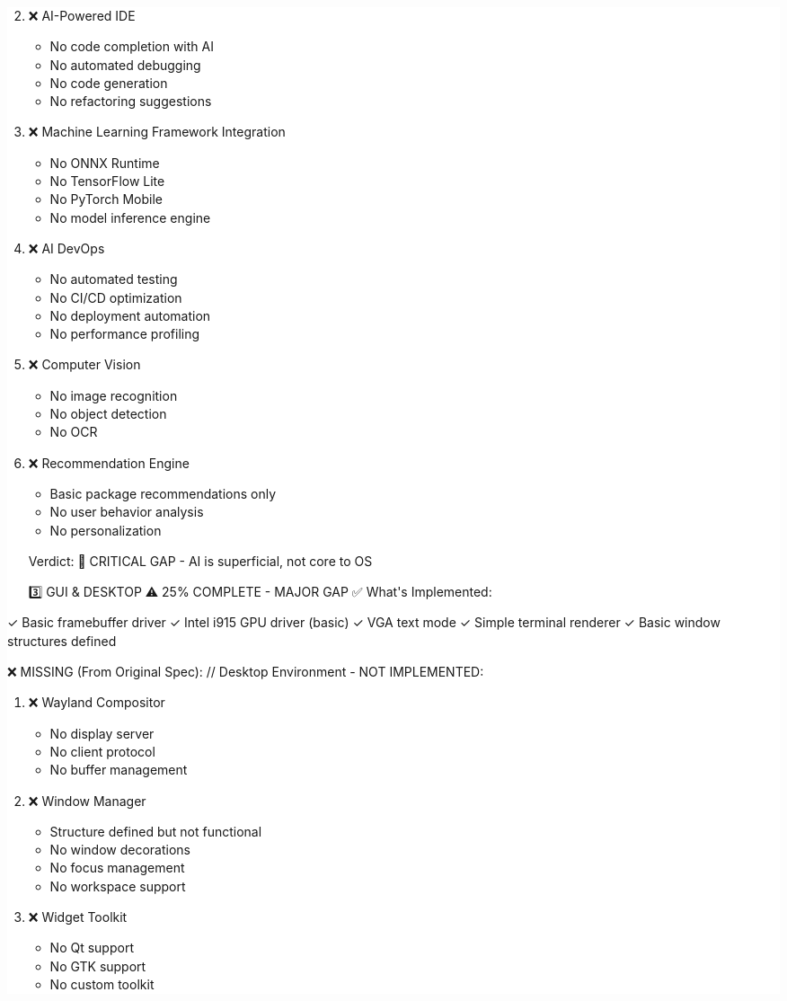 2. ❌ AI-Powered IDE
   - No code completion with AI
   - No automated debugging
   - No code generation
   - No refactoring suggestions

3. ❌ Machine Learning Framework Integration
   - No ONNX Runtime
   - No TensorFlow Lite
   - No PyTorch Mobile
   - No model inference engine

4. ❌ AI DevOps
   - No automated testing
   - No CI/CD optimization
   - No deployment automation
   - No performance profiling

5. ❌ Computer Vision
   - No image recognition
   - No object detection
   - No OCR

6. ❌ Recommendation Engine
   - Basic package recommendations only
   - No user behavior analysis
   - No personalization

   Verdict: 🔴 CRITICAL GAP - AI is superficial, not core to OS

   3️⃣ GUI & DESKTOP ⚠️ 25% COMPLETE - MAJOR GAP
✅ What's Implemented:

✓ Basic framebuffer driver
✓ Intel i915 GPU driver (basic)
✓ VGA text mode
✓ Simple terminal renderer
✓ Basic window structures defined

❌ MISSING (From Original Spec):
// Desktop Environment - NOT IMPLEMENTED:

1. ❌ Wayland Compositor
   - No display server
   - No client protocol
   - No buffer management

2. ❌ Window Manager
   - Structure defined but not functional
   - No window decorations
   - No focus management
   - No workspace support

3. ❌ Widget Toolkit
   - No Qt support
   - No GTK support
   - No custom toolkit
